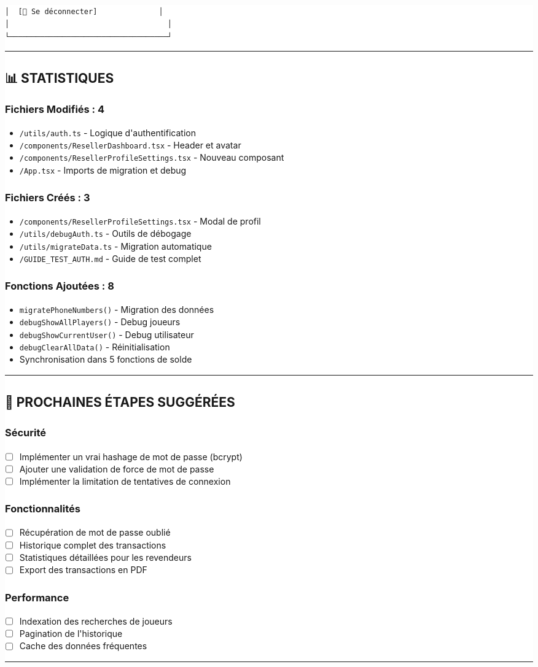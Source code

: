 ```
│  [🚪 Se déconnecter]              │
│                                    │
└────────────────────────────────────┘
```

---

## 📊 STATISTIQUES

### Fichiers Modifiés : 4
- `/utils/auth.ts` - Logique d'authentification
- `/components/ResellerDashboard.tsx` - Header et avatar
- `/components/ResellerProfileSettings.tsx` - Nouveau composant
- `/App.tsx` - Imports de migration et debug

### Fichiers Créés : 3
- `/components/ResellerProfileSettings.tsx` - Modal de profil
- `/utils/debugAuth.ts` - Outils de débogage
- `/utils/migrateData.ts` - Migration automatique
- `/GUIDE_TEST_AUTH.md` - Guide de test complet

### Fonctions Ajoutées : 8
- `migratePhoneNumbers()` - Migration des données
- `debugShowAllPlayers()` - Debug joueurs
- `debugShowCurrentUser()` - Debug utilisateur
- `debugClearAllData()` - Réinitialisation
- Synchronisation dans 5 fonctions de solde

---

## 🚀 PROCHAINES ÉTAPES SUGGÉRÉES

### Sécurité
- [ ] Implémenter un vrai hashage de mot de passe (bcrypt)
- [ ] Ajouter une validation de force de mot de passe
- [ ] Implémenter la limitation de tentatives de connexion

### Fonctionnalités
- [ ] Récupération de mot de passe oublié
- [ ] Historique complet des transactions
- [ ] Statistiques détaillées pour les revendeurs
- [ ] Export des transactions en PDF

### Performance
- [ ] Indexation des recherches de joueurs
- [ ] Pagination de l'historique
- [ ] Cache des données fréquentes

---

